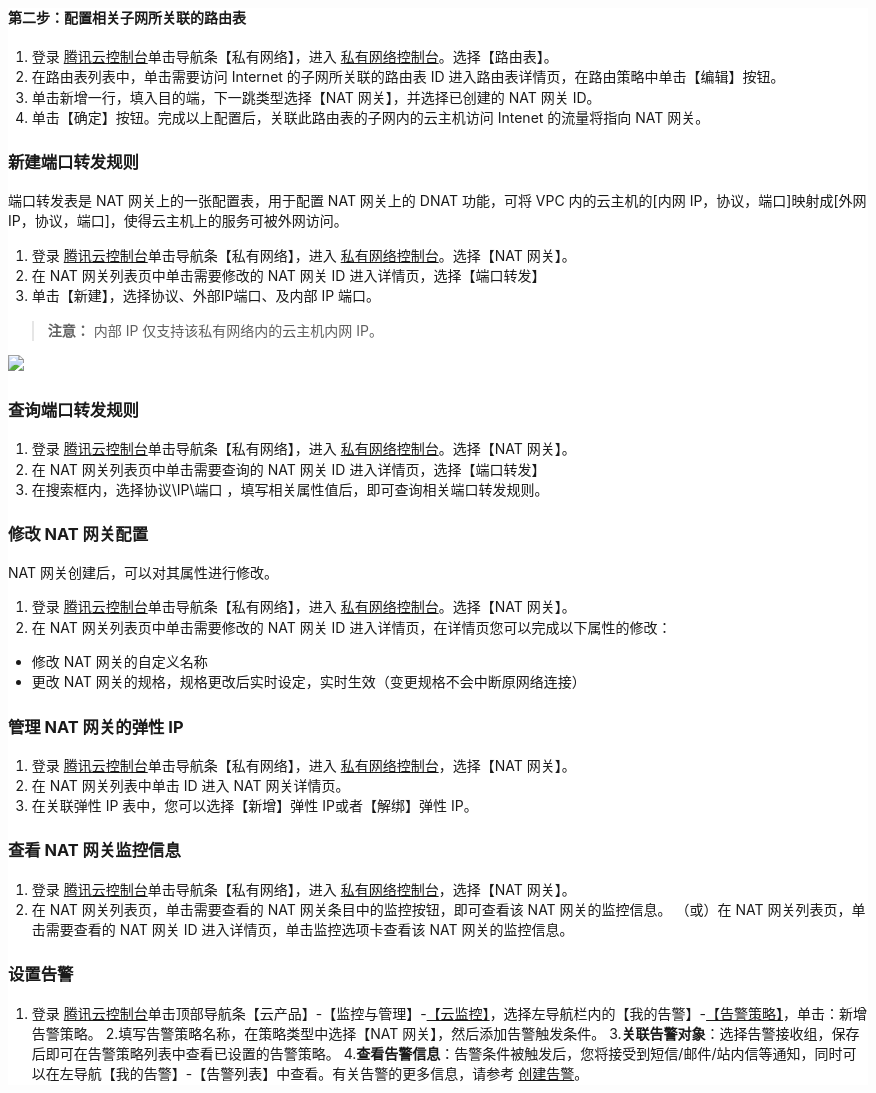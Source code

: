 #### 第二步：配置相关子网所关联的路由表
1. 登录 [腾讯云控制台](https://console.cloud.tencent.com/)单击导航条【私有网络】，进入 [私有网络控制台](https://console.cloud.tencent.com/vpc/vpc?rid=8)。选择【路由表】。
2. 在路由表列表中，单击需要访问 Internet 的子网所关联的路由表 ID 进入路由表详情页，在路由策略中单击【编辑】按钮。
3. 单击新增一行，填入目的端，下一跳类型选择【NAT 网关】，并选择已创建的 NAT 网关 ID。
4. 单击【确定】按钮。完成以上配置后，关联此路由表的子网内的云主机访问 Intenet 的流量将指向 NAT 网关。


### 新建端口转发规则
端口转发表是 NAT 网关上的一张配置表，用于配置 NAT 网关上的 DNAT 功能，可将 VPC 内的云主机的[内网 IP，协议，端口]映射成[外网 IP，协议，端口]，使得云主机上的服务可被外网访问。
1. 登录 [腾讯云控制台](https://console.cloud.tencent.com/)单击导航条【私有网络】，进入 [私有网络控制台](https://console.cloud.tencent.com/vpc/vpc?rid=8)。选择【NAT 网关】。
2. 在 NAT 网关列表页中单击需要修改的 NAT 网关 ID 进入详情页，选择【端口转发】
3. 单击【新建】，选择协议、外部IP端口、及内部 IP 端口。

>**注意：**
>内部 IP 仅支持该私有网络内的云主机内网 IP。

![](https://mc.qcloudimg.com/static/img/cd29655ddb62caceeaf586cb52e48e35/1.png)

### 查询端口转发规则

1. 登录 [腾讯云控制台](https://console.cloud.tencent.com/)单击导航条【私有网络】，进入 [私有网络控制台](https://console.cloud.tencent.com/vpc/vpc?rid=8)。选择【NAT 网关】。
2. 在 NAT 网关列表页中单击需要查询的 NAT 网关 ID 进入详情页，选择【端口转发】
3. 在搜索框内，选择协议\IP\端口 ，填写相关属性值后，即可查询相关端口转发规则。



### 修改 NAT 网关配置
NAT 网关创建后，可以对其属性进行修改。
1. 登录 [腾讯云控制台](https://console.cloud.tencent.com/)单击导航条【私有网络】，进入 [私有网络控制台](https://console.cloud.tencent.com/vpc/vpc?rid=8)。选择【NAT 网关】。
2. 在 NAT 网关列表页中单击需要修改的 NAT 网关 ID 进入详情页，在详情页您可以完成以下属性的修改：
 - 修改 NAT 网关的自定义名称
 - 更改 NAT 网关的规格，规格更改后实时设定，实时生效（变更规格不会中断原网络连接）

### 管理 NAT 网关的弹性 IP
1. 	登录 [腾讯云控制台](https://console.cloud.tencent.com/)单击导航条【私有网络】，进入 [私有网络控制台](https://console.cloud.tencent.com/vpc/vpc?rid=8)，选择【NAT 网关】。
2. 	在 NAT 网关列表中单击 ID 进入 NAT 网关详情页。
3. 	在关联弹性 IP 表中，您可以选择【新增】弹性 IP或者【解绑】弹性 IP。

### 查看 NAT 网关监控信息
1.	登录 [腾讯云控制台](https://console.cloud.tencent.com/)单击导航条【私有网络】，进入 [私有网络控制台](https://console.cloud.tencent.com/vpc/vpc?rid=8)，选择【NAT 网关】。
2.	在 NAT 网关列表页，单击需要查看的 NAT 网关条目中的监控按钮，即可查看该 NAT 网关的监控信息。
  （或）在 NAT 网关列表页，单击需要查看的 NAT 网关 ID 进入详情页，单击监控选项卡查看该 NAT 网关的监控信息。

### 设置告警
1.	登录 [腾讯云控制台](https://console.cloud.tencent.com/)单击顶部导航条【云产品】-【监控与管理】-[【云监控】](https://console.cloud.tencent.com/monitor/overview)，选择左导航栏内的【我的告警】-[【告警策略】](https://console.cloud.tencent.com/monitor/policylist)，单击：新增告警策略。
  2.填写告警策略名称，在策略类型中选择【NAT 网关】，然后添加告警触发条件。
  3.**关联告警对象**：选择告警接收组，保存后即可在告警策略列表中查看已设置的告警策略。
  4.**查看告警信息**：告警条件被触发后，您将接受到短信/邮件/站内信等通知，同时可以在左导航【我的告警】-【告警列表】中查看。有关告警的更多信息，请参考  [创建告警](https://cloud.tencent.com/doc/product/248/1073)。
